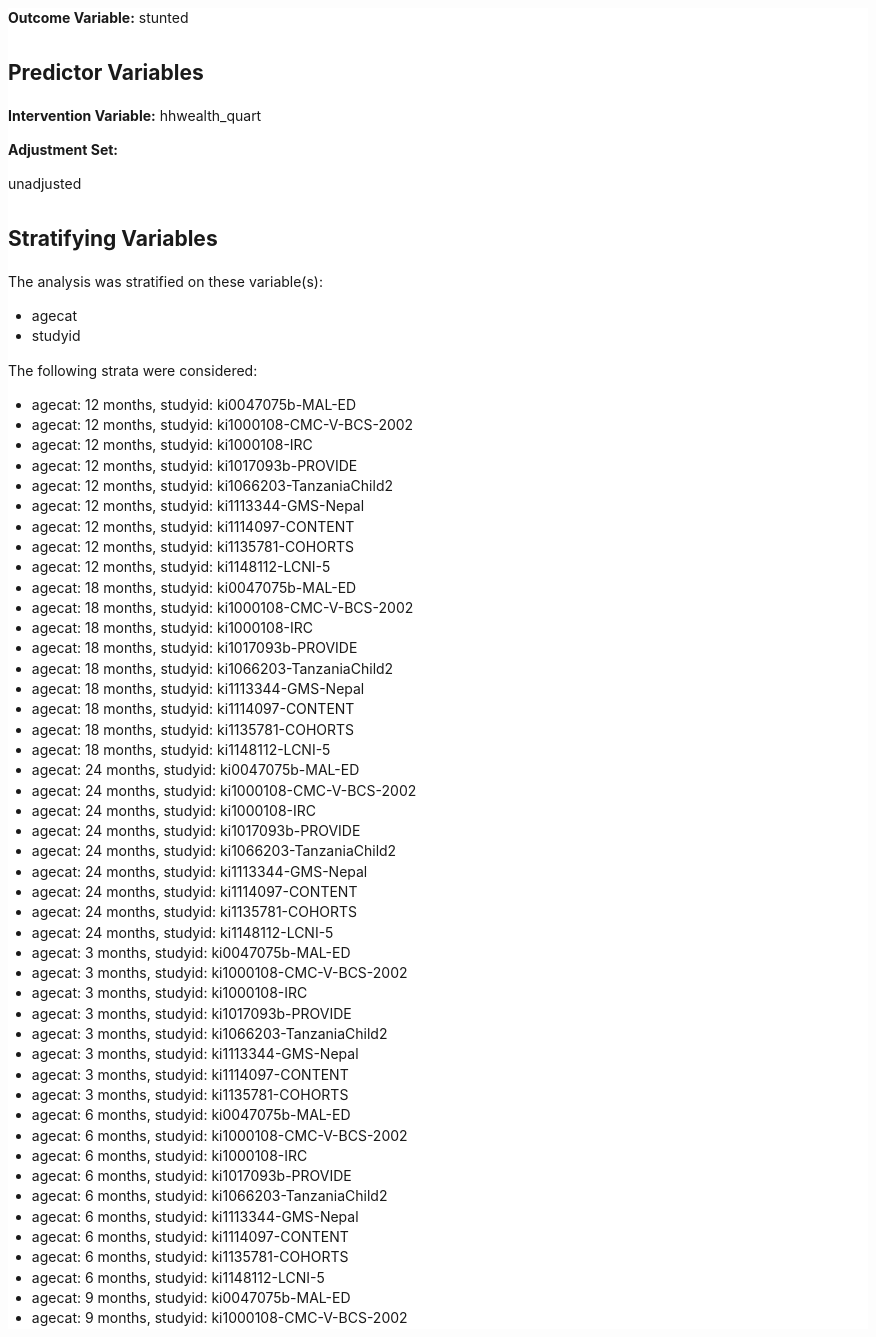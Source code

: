 **Outcome Variable:** stunted

## Predictor Variables

**Intervention Variable:** hhwealth_quart

**Adjustment Set:**

unadjusted

## Stratifying Variables

The analysis was stratified on these variable(s):

* agecat
* studyid


The following strata were considered:

* agecat: 12 months, studyid: ki0047075b-MAL-ED
* agecat: 12 months, studyid: ki1000108-CMC-V-BCS-2002
* agecat: 12 months, studyid: ki1000108-IRC
* agecat: 12 months, studyid: ki1017093b-PROVIDE
* agecat: 12 months, studyid: ki1066203-TanzaniaChild2
* agecat: 12 months, studyid: ki1113344-GMS-Nepal
* agecat: 12 months, studyid: ki1114097-CONTENT
* agecat: 12 months, studyid: ki1135781-COHORTS
* agecat: 12 months, studyid: ki1148112-LCNI-5
* agecat: 18 months, studyid: ki0047075b-MAL-ED
* agecat: 18 months, studyid: ki1000108-CMC-V-BCS-2002
* agecat: 18 months, studyid: ki1000108-IRC
* agecat: 18 months, studyid: ki1017093b-PROVIDE
* agecat: 18 months, studyid: ki1066203-TanzaniaChild2
* agecat: 18 months, studyid: ki1113344-GMS-Nepal
* agecat: 18 months, studyid: ki1114097-CONTENT
* agecat: 18 months, studyid: ki1135781-COHORTS
* agecat: 18 months, studyid: ki1148112-LCNI-5
* agecat: 24 months, studyid: ki0047075b-MAL-ED
* agecat: 24 months, studyid: ki1000108-CMC-V-BCS-2002
* agecat: 24 months, studyid: ki1000108-IRC
* agecat: 24 months, studyid: ki1017093b-PROVIDE
* agecat: 24 months, studyid: ki1066203-TanzaniaChild2
* agecat: 24 months, studyid: ki1113344-GMS-Nepal
* agecat: 24 months, studyid: ki1114097-CONTENT
* agecat: 24 months, studyid: ki1135781-COHORTS
* agecat: 24 months, studyid: ki1148112-LCNI-5
* agecat: 3 months, studyid: ki0047075b-MAL-ED
* agecat: 3 months, studyid: ki1000108-CMC-V-BCS-2002
* agecat: 3 months, studyid: ki1000108-IRC
* agecat: 3 months, studyid: ki1017093b-PROVIDE
* agecat: 3 months, studyid: ki1066203-TanzaniaChild2
* agecat: 3 months, studyid: ki1113344-GMS-Nepal
* agecat: 3 months, studyid: ki1114097-CONTENT
* agecat: 3 months, studyid: ki1135781-COHORTS
* agecat: 6 months, studyid: ki0047075b-MAL-ED
* agecat: 6 months, studyid: ki1000108-CMC-V-BCS-2002
* agecat: 6 months, studyid: ki1000108-IRC
* agecat: 6 months, studyid: ki1017093b-PROVIDE
* agecat: 6 months, studyid: ki1066203-TanzaniaChild2
* agecat: 6 months, studyid: ki1113344-GMS-Nepal
* agecat: 6 months, studyid: ki1114097-CONTENT
* agecat: 6 months, studyid: ki1135781-COHORTS
* agecat: 6 months, studyid: ki1148112-LCNI-5
* agecat: 9 months, studyid: ki0047075b-MAL-ED
* agecat: 9 months, studyid: ki1000108-CMC-V-BCS-2002